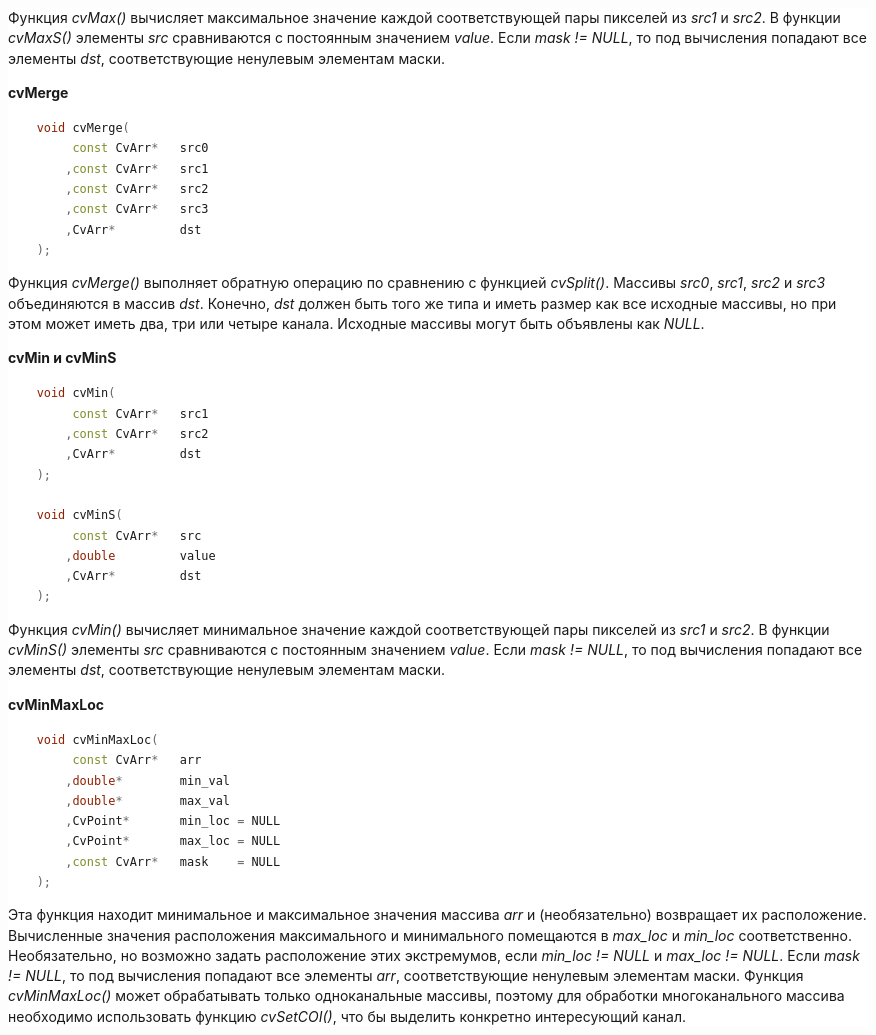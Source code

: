 Функция *cvMax()* вычисляет максимальное значение каждой соответствующей пары пикселей из *src1* и *src2*. В функции *cvMaxS()* элементы *src* сравниваются с постоянным значением *value*. Если *mask != NULL*, то под вычисления попадают все элементы *dst*, соответствующие ненулевым элементам маски.

**cvMerge**
```cpp
	void cvMerge(
		 const CvArr*	src0
		,const CvArr*	src1
		,const CvArr*	src2
		,const CvArr*	src3
		,CvArr*			dst
	);
```

Функция *cvMerge()* выполняет обратную операцию по сравнению с функцией *cvSplit()*. Массивы *src0*, *src1*, *src2* и *src3* объединяются в массив *dst*. Конечно, *dst* должен быть того же типа и иметь размер как все исходные массивы, но при этом может иметь два, три или четыре канала. Исходные массивы могут быть объявлены как *NULL*.

**cvMin и cvMinS**
```cpp
	void cvMin(
		 const CvArr*	src1
		,const CvArr*	src2
		,CvArr*			dst
	);

	void cvMinS(
		 const CvArr*	src
		,double 		value
		,CvArr* 		dst
	);
```

Функция *cvMin()* вычисляет минимальное значение каждой соответствующей пары пикселей из *src1* и *src2*. В функции *cvMinS()* элементы *src* сравниваются с постоянным значением *value*. Если *mask != NULL*, то под вычисления попадают все элементы *dst*, соответствующие ненулевым элементам маски.

**cvMinMaxLoc**
```cpp
	void cvMinMaxLoc(
		 const CvArr*	arr
		,double* 		min_val
		,double* 		max_val
		,CvPoint* 		min_loc	= NULL
		,CvPoint* 		max_loc	= NULL
		,const CvArr*	mask	= NULL
	);
```

Эта функция находит минимальное и максимальное значения массива *arr* и (необязательно) возвращает их расположение. Вычисленные значения расположения максимального и минимального помещаются в *max_loc* и *min_loc* соответственно. Необязательно, но возможно задать расположение этих экстремумов, если *min_loc != NULL* и *max_loc != NULL*. Если *mask != NULL*, то под вычисления попадают все элементы *arr*, соответствующие ненулевым элементам маски. Функция *cvMinMaxLoc()* может обрабатывать только одноканальные массивы, поэтому для обработки многоканального массива необходимо использовать функцию *cvSetCOI()*, что бы выделить конкретно интересующий канал. 
